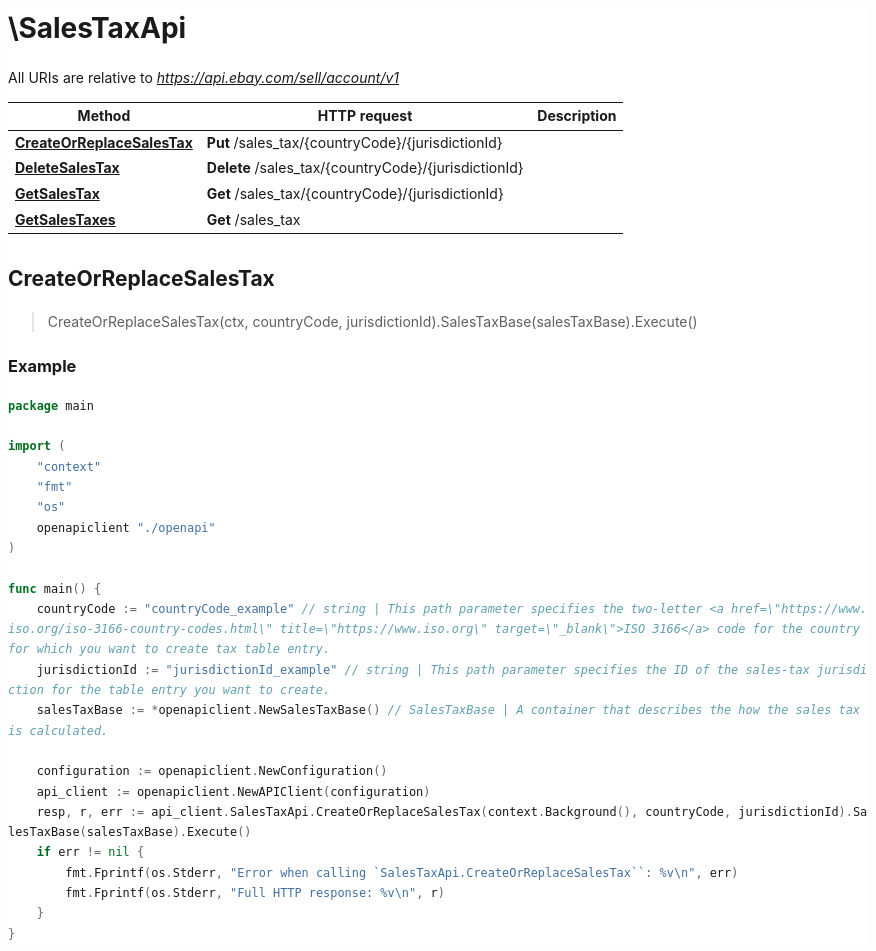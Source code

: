 # \SalesTaxApi

All URIs are relative to *https://api.ebay.com/sell/account/v1*

Method | HTTP request | Description
------------- | ------------- | -------------
[**CreateOrReplaceSalesTax**](SalesTaxApi.md#CreateOrReplaceSalesTax) | **Put** /sales_tax/{countryCode}/{jurisdictionId} | 
[**DeleteSalesTax**](SalesTaxApi.md#DeleteSalesTax) | **Delete** /sales_tax/{countryCode}/{jurisdictionId} | 
[**GetSalesTax**](SalesTaxApi.md#GetSalesTax) | **Get** /sales_tax/{countryCode}/{jurisdictionId} | 
[**GetSalesTaxes**](SalesTaxApi.md#GetSalesTaxes) | **Get** /sales_tax | 



## CreateOrReplaceSalesTax

> CreateOrReplaceSalesTax(ctx, countryCode, jurisdictionId).SalesTaxBase(salesTaxBase).Execute()





### Example

```go
package main

import (
    "context"
    "fmt"
    "os"
    openapiclient "./openapi"
)

func main() {
    countryCode := "countryCode_example" // string | This path parameter specifies the two-letter <a href=\"https://www.iso.org/iso-3166-country-codes.html\" title=\"https://www.iso.org\" target=\"_blank\">ISO 3166</a> code for the country for which you want to create tax table entry.
    jurisdictionId := "jurisdictionId_example" // string | This path parameter specifies the ID of the sales-tax jurisdiction for the table entry you want to create.
    salesTaxBase := *openapiclient.NewSalesTaxBase() // SalesTaxBase | A container that describes the how the sales tax is calculated.

    configuration := openapiclient.NewConfiguration()
    api_client := openapiclient.NewAPIClient(configuration)
    resp, r, err := api_client.SalesTaxApi.CreateOrReplaceSalesTax(context.Background(), countryCode, jurisdictionId).SalesTaxBase(salesTaxBase).Execute()
    if err != nil {
        fmt.Fprintf(os.Stderr, "Error when calling `SalesTaxApi.CreateOrReplaceSalesTax``: %v\n", err)
        fmt.Fprintf(os.Stderr, "Full HTTP response: %v\n", r)
    }
}
```
